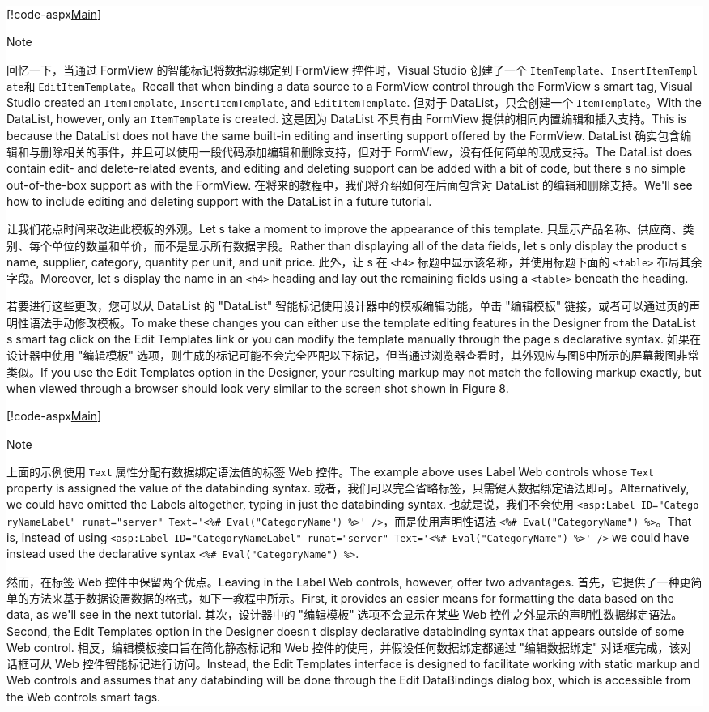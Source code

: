 [!code-aspx[Main](displaying-data-with-the-datalist-and-repeater-controls-vb/samples/sample2.aspx)]

> [!NOTE]
> <span data-ttu-id="427ba-153">回忆一下，当通过 FormView 的智能标记将数据源绑定到 FormView 控件时，Visual Studio 创建了一个 `ItemTemplate`、`InsertItemTemplate`和 `EditItemTemplate`。</span><span class="sxs-lookup"><span data-stu-id="427ba-153">Recall that when binding a data source to a FormView control through the FormView s smart tag, Visual Studio created an `ItemTemplate`, `InsertItemTemplate`, and `EditItemTemplate`.</span></span> <span data-ttu-id="427ba-154">但对于 DataList，只会创建一个 `ItemTemplate`。</span><span class="sxs-lookup"><span data-stu-id="427ba-154">With the DataList, however, only an `ItemTemplate` is created.</span></span> <span data-ttu-id="427ba-155">这是因为 DataList 不具有由 FormView 提供的相同内置编辑和插入支持。</span><span class="sxs-lookup"><span data-stu-id="427ba-155">This is because the DataList does not have the same built-in editing and inserting support offered by the FormView.</span></span> <span data-ttu-id="427ba-156">DataList 确实包含编辑和与删除相关的事件，并且可以使用一段代码添加编辑和删除支持，但对于 FormView，没有任何简单的现成支持。</span><span class="sxs-lookup"><span data-stu-id="427ba-156">The DataList does contain edit- and delete-related events, and editing and deleting support can be added with a bit of code, but there s no simple out-of-the-box support as with the FormView.</span></span> <span data-ttu-id="427ba-157">在将来的教程中，我们将介绍如何在后面包含对 DataList 的编辑和删除支持。</span><span class="sxs-lookup"><span data-stu-id="427ba-157">We'll see how to include editing and deleting support with the DataList in a future tutorial.</span></span>

<span data-ttu-id="427ba-158">让我们花点时间来改进此模板的外观。</span><span class="sxs-lookup"><span data-stu-id="427ba-158">Let s take a moment to improve the appearance of this template.</span></span> <span data-ttu-id="427ba-159">只显示产品名称、供应商、类别、每个单位的数量和单价，而不是显示所有数据字段。</span><span class="sxs-lookup"><span data-stu-id="427ba-159">Rather than displaying all of the data fields, let s only display the product s name, supplier, category, quantity per unit, and unit price.</span></span> <span data-ttu-id="427ba-160">此外，让 s 在 `<h4>` 标题中显示该名称，并使用标题下面的 `<table>` 布局其余字段。</span><span class="sxs-lookup"><span data-stu-id="427ba-160">Moreover, let s display the name in an `<h4>` heading and lay out the remaining fields using a `<table>` beneath the heading.</span></span>

<span data-ttu-id="427ba-161">若要进行这些更改，您可以从 DataList 的 "DataList" 智能标记使用设计器中的模板编辑功能，单击 "编辑模板" 链接，或者可以通过页的声明性语法手动修改模板。</span><span class="sxs-lookup"><span data-stu-id="427ba-161">To make these changes you can either use the template editing features in the Designer from the DataList s smart tag click on the Edit Templates link or you can modify the template manually through the page s declarative syntax.</span></span> <span data-ttu-id="427ba-162">如果在设计器中使用 "编辑模板" 选项，则生成的标记可能不会完全匹配以下标记，但当通过浏览器查看时，其外观应与图8中所示的屏幕截图非常类似。</span><span class="sxs-lookup"><span data-stu-id="427ba-162">If you use the Edit Templates option in the Designer, your resulting markup may not match the following markup exactly, but when viewed through a browser should look very similar to the screen shot shown in Figure 8.</span></span>

[!code-aspx[Main](displaying-data-with-the-datalist-and-repeater-controls-vb/samples/sample3.aspx)]

> [!NOTE]
> <span data-ttu-id="427ba-163">上面的示例使用 `Text` 属性分配有数据绑定语法值的标签 Web 控件。</span><span class="sxs-lookup"><span data-stu-id="427ba-163">The example above uses Label Web controls whose `Text` property is assigned the value of the databinding syntax.</span></span> <span data-ttu-id="427ba-164">或者，我们可以完全省略标签，只需键入数据绑定语法即可。</span><span class="sxs-lookup"><span data-stu-id="427ba-164">Alternatively, we could have omitted the Labels altogether, typing in just the databinding syntax.</span></span> <span data-ttu-id="427ba-165">也就是说，我们不会使用 `<asp:Label ID="CategoryNameLabel" runat="server" Text='<%# Eval("CategoryName") %>' />`，而是使用声明性语法 `<%# Eval("CategoryName") %>`。</span><span class="sxs-lookup"><span data-stu-id="427ba-165">That is, instead of using `<asp:Label ID="CategoryNameLabel" runat="server" Text='<%# Eval("CategoryName") %>' />` we could have instead used the declarative syntax `<%# Eval("CategoryName") %>`.</span></span>

<span data-ttu-id="427ba-166">然而，在标签 Web 控件中保留两个优点。</span><span class="sxs-lookup"><span data-stu-id="427ba-166">Leaving in the Label Web controls, however, offer two advantages.</span></span> <span data-ttu-id="427ba-167">首先，它提供了一种更简单的方法来基于数据设置数据的格式，如下一教程中所示。</span><span class="sxs-lookup"><span data-stu-id="427ba-167">First, it provides an easier means for formatting the data based on the data, as we'll see in the next tutorial.</span></span> <span data-ttu-id="427ba-168">其次，设计器中的 "编辑模板" 选项不会显示在某些 Web 控件之外显示的声明性数据绑定语法。</span><span class="sxs-lookup"><span data-stu-id="427ba-168">Second, the Edit Templates option in the Designer doesn t display declarative databinding syntax that appears outside of some Web control.</span></span> <span data-ttu-id="427ba-169">相反，编辑模板接口旨在简化静态标记和 Web 控件的使用，并假设任何数据绑定都通过 "编辑数据绑定" 对话框完成，该对话框可从 Web 控件智能标记进行访问。</span><span class="sxs-lookup"><span data-stu-id="427ba-169">Instead, the Edit Templates interface is designed to facilitate working with static markup and Web controls and assumes that any databinding will be done through the Edit DataBindings dialog box, which is accessible from the Web controls smart tags.</span></span>
